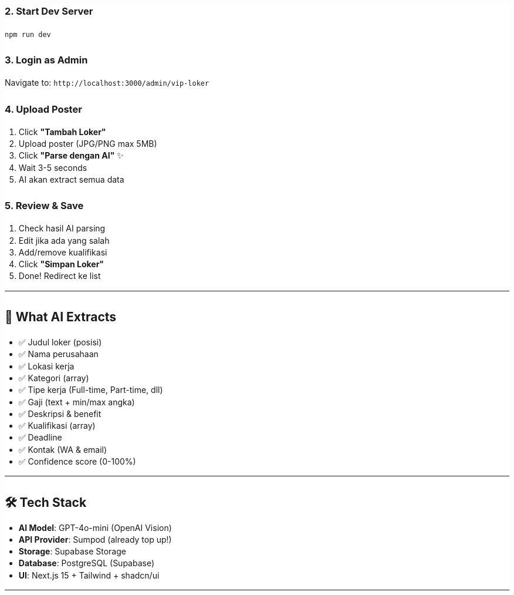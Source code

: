 ### 2. Start Dev Server

```bash
npm run dev
```

### 3. Login as Admin

Navigate to: `http://localhost:3000/admin/vip-loker`

### 4. Upload Poster

1. Click **"Tambah Loker"**
2. Upload poster (JPG/PNG max 5MB)
3. Click **"Parse dengan AI"** ✨
4. Wait 3-5 seconds
5. AI akan extract semua data

### 5. Review & Save

1. Check hasil AI parsing
2. Edit jika ada yang salah
3. Add/remove kualifikasi
4. Click **"Simpan Loker"**
5. Done! Redirect ke list

---

## 🎯 What AI Extracts

- ✅ Judul loker (posisi)
- ✅ Nama perusahaan
- ✅ Lokasi kerja
- ✅ Kategori (array)
- ✅ Tipe kerja (Full-time, Part-time, dll)
- ✅ Gaji (text + min/max angka)
- ✅ Deskripsi & benefit
- ✅ Kualifikasi (array)
- ✅ Deadline
- ✅ Kontak (WA & email)
- ✅ Confidence score (0-100%)

---

## 🛠️ Tech Stack

- **AI Model**: GPT-4o-mini (OpenAI Vision)
- **API Provider**: Sumpod (already top up!)
- **Storage**: Supabase Storage
- **Database**: PostgreSQL (Supabase)
- **UI**: Next.js 15 + Tailwind + shadcn/ui

---